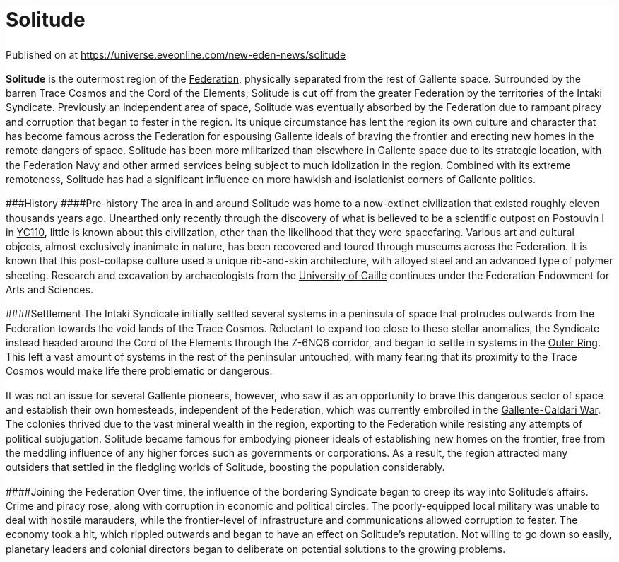 # Solitude
Published on  at https://universe.eveonline.com/new-eden-news/solitude

**Solitude** is the outermost region of the [Federation](4bufc5OaK80rlo20Pez6gK), physically separated from the rest of Gallente space. Surrounded by the barren Trace Cosmos and the Cord of the Elements, Solitude is cut off from the greater Federation by the territories of the [Intaki Syndicate](4DOTqrhXfEcWH1ygU05Vby). Previously an independent area of space, Solitude was eventually absorbed by the Federation due to rampant piracy and corruption that began to fester in the region. Its unique circumstance has lent the region its own culture and character that has become famous across the Federation for espousing Gallente ideals of braving the frontier and erecting new homes in the remote dangers of space. Solitude has been more militarized than elsewhere in Gallente space due to its strategic location, with the [Federation Navy](y2DAUzy3B6kc7fBww7nl1) and other armed services being subject to much idolization in the region. Combined with its extreme remoteness, Solitude has had a significant influence on more hawkish and isolationist corners of Gallente politics.


###History
####Pre-history
The area in and around Solitude was home to a now-extinct civilization that existed roughly eleven thousands years ago. Unearthed only recently through the discovery of what is believed to be a scientific outpost on Postouvin I in [YC110](4s7KrRaqQANTatQhzlSaRi), little is known about this civilization, other than the likelihood that they were spacefaring. Various art and cultural objects, almost exclusively inanimate in nature, has been recovered and toured through museums across the Federation. It is known that this post-collapse culture used a unique rib-and-skin architecture, with alloyed steel and an advanced type of polymer sheeting. Research and excavation by archaeologists from the [University of Caille](3yrFWFSjOxnFu1GTFhudTM) continues under the Federation Endowment for Arts and Sciences.


####Settlement
The Intaki Syndicate initially settled several systems in a peninsula of space that protrudes outwards from the Federation towards the void lands of the Trace Cosmos. Reluctant to expand too close to these stellar anomalies, the Syndicate instead headed around the Cord of the Elements through the Z-6NQ6 corridor, and began to settle in systems in the [Outer Ring](76XHDOSsVTEcKoz8b0QuNt). This left a vast amount of systems in the rest of the peninsular untouched, with many fearing that its proximity to the Trace Cosmos would make life there problematic or dangerous.

It was not an issue for several Gallente pioneers, however, who saw it as an opportunity to brave this dangerous sector of space and establish their own homesteads, independent of the Federation, which was currently embroiled in the [Gallente-Caldari War](1ehjby0lOpdwMJf9CprPtV). The colonies thrived due to the vast mineral wealth in the region, exporting to the Federation while resisting any attempts of political subjugation. Solitude became famous for embodying pioneer ideals of establishing new homes on the frontier, free from the meddling influence of any higher forces such as governments or corporations. As a result, the region attracted many outsiders that settled in the fledgling worlds of Solitude, boosting the population considerably.


####Joining the Federation
Over time, the influence of the bordering Syndicate began to creep its way into Solitude’s affairs. Crime and piracy rose, along with corruption in economic and political circles. The poorly-equipped local military was unable to deal with hostile marauders, while the frontier-level of infrastructure and communications allowed corruption to fester. The economy took a hit, which rippled outwards and began to have an effect on Solitude’s reputation. Not willing to go down so easily, planetary leaders and colonial directors began to deliberate on potential solutions to the growing problems.

